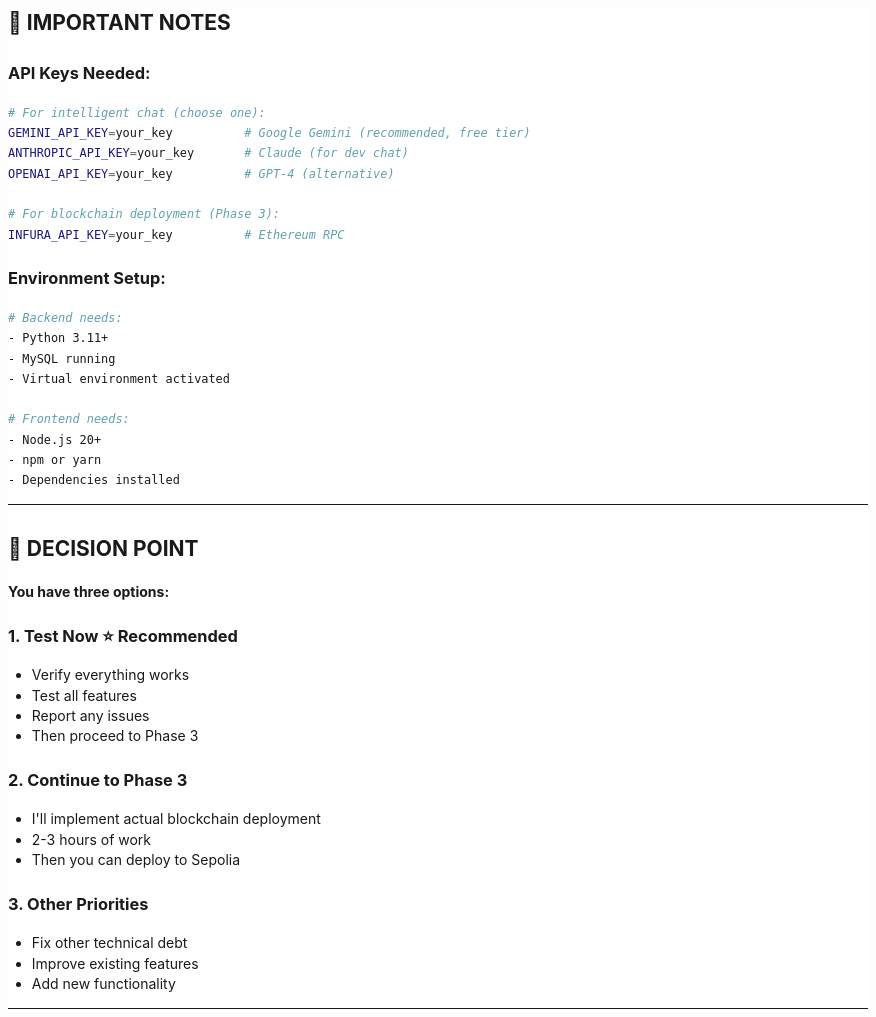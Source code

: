 
## 📝 **IMPORTANT NOTES**

### **API Keys Needed:**
```bash
# For intelligent chat (choose one):
GEMINI_API_KEY=your_key          # Google Gemini (recommended, free tier)
ANTHROPIC_API_KEY=your_key       # Claude (for dev chat)
OPENAI_API_KEY=your_key          # GPT-4 (alternative)

# For blockchain deployment (Phase 3):
INFURA_API_KEY=your_key          # Ethereum RPC
```

### **Environment Setup:**
```bash
# Backend needs:
- Python 3.11+
- MySQL running
- Virtual environment activated

# Frontend needs:
- Node.js 20+
- npm or yarn
- Dependencies installed
```

---

## 🎯 **DECISION POINT**

**You have three options:**

### **1. Test Now** ⭐ **Recommended**
- Verify everything works
- Test all features
- Report any issues
- Then proceed to Phase 3

### **2. Continue to Phase 3**
- I'll implement actual blockchain deployment
- 2-3 hours of work
- Then you can deploy to Sepolia

### **3. Other Priorities**
- Fix other technical debt
- Improve existing features
- Add new functionality

---
